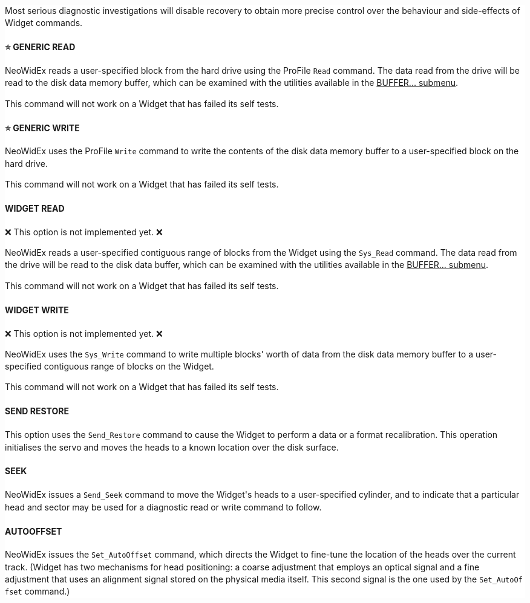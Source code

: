 Most serious diagnostic investigations will disable recovery to obtain more
precise control over the behaviour and side-effects of Widget commands.

#### :star: GENERIC READ

NeoWidEx reads a user-specified block from the hard drive using the ProFile
`Read` command. The data read from the drive will be read to the disk data
memory buffer, which can be examined with the utilities available in the
[BUFFER... submenu](#buffer-submenu-options).

This command will not work on a Widget that has failed its self tests.

#### :star: GENERIC WRITE

NeoWidEx uses the ProFile `Write` command to write the contents of the disk
data memory buffer to a user-specified block on the hard drive.

This command will not work on a Widget that has failed its self tests.

#### WIDGET READ

:x: This option is not implemented yet. :x:

NeoWidEx reads a user-specified contiguous range of blocks from the Widget
using the `Sys_Read` command. The data read from the drive will be read to the
disk data buffer, which can be examined with the utilities available in the
[BUFFER... submenu](#buffer-submenu-options).

This command will not work on a Widget that has failed its self tests.

#### WIDGET WRITE

:x: This option is not implemented yet. :x:

NeoWidEx uses the `Sys_Write` command to write multiple blocks' worth of data
from the disk data memory buffer to a user-specified contiguous range of
blocks on the Widget.

This command will not work on a Widget that has failed its self tests.

#### SEND RESTORE

This option uses the `Send_Restore` command to cause the Widget to perform
a data or a format recalibration. This operation initialises the servo and
moves the heads to a known location over the disk surface.

#### SEEK

NeoWidEx issues a `Send_Seek` command to move the Widget's heads to a
user-specified cylinder, and to indicate that a particular head and sector
may be used for a diagnostic read or write command to follow.

#### AUTOOFFSET

NeoWidEx issues the `Set_AutoOffset` command, which directs the Widget to
fine-tune the location of the heads over the current track. (Widget has two
mechanisms for head positioning: a coarse adjustment that employs an optical
signal and a fine adjustment that uses an alignment signal stored on the
physical media itself. This second signal is the one used by the
`Set_AutoOffset` command.)
